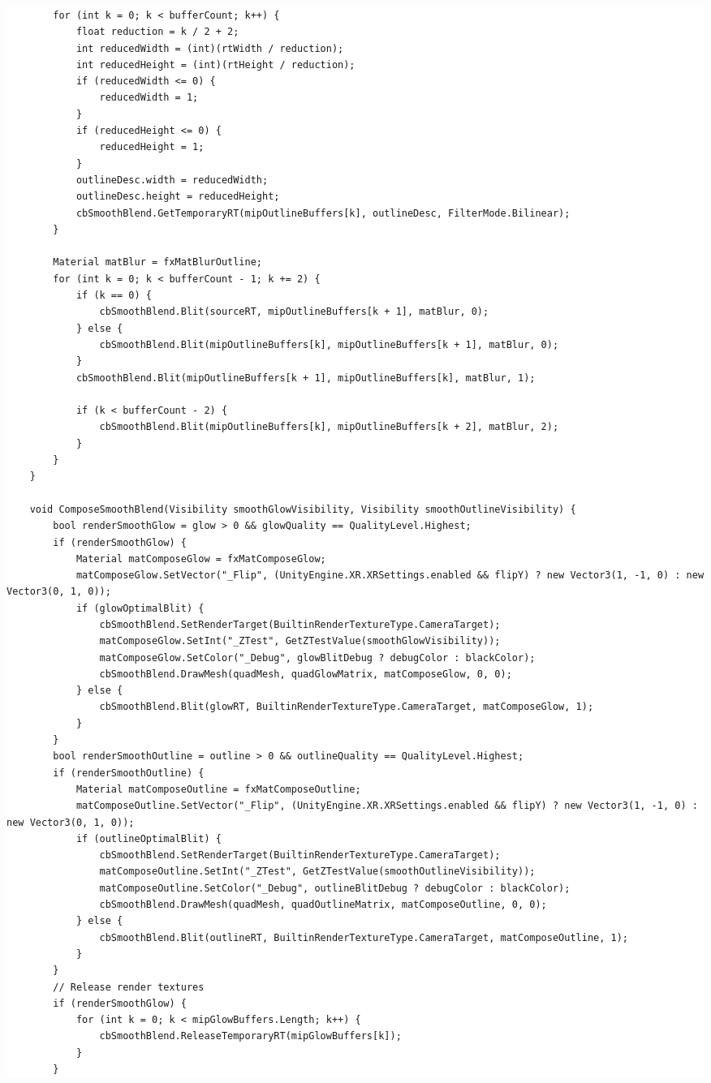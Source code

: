             for (int k = 0; k < bufferCount; k++) {
                float reduction = k / 2 + 2;
                int reducedWidth = (int)(rtWidth / reduction);
                int reducedHeight = (int)(rtHeight / reduction);
                if (reducedWidth <= 0) {
                    reducedWidth = 1;
                }
                if (reducedHeight <= 0) {
                    reducedHeight = 1;
                }
                outlineDesc.width = reducedWidth;
                outlineDesc.height = reducedHeight;
                cbSmoothBlend.GetTemporaryRT(mipOutlineBuffers[k], outlineDesc, FilterMode.Bilinear);
            }

            Material matBlur = fxMatBlurOutline;
            for (int k = 0; k < bufferCount - 1; k += 2) {
                if (k == 0) {
                    cbSmoothBlend.Blit(sourceRT, mipOutlineBuffers[k + 1], matBlur, 0);
                } else {
                    cbSmoothBlend.Blit(mipOutlineBuffers[k], mipOutlineBuffers[k + 1], matBlur, 0);
                }
                cbSmoothBlend.Blit(mipOutlineBuffers[k + 1], mipOutlineBuffers[k], matBlur, 1);

                if (k < bufferCount - 2) {
                    cbSmoothBlend.Blit(mipOutlineBuffers[k], mipOutlineBuffers[k + 2], matBlur, 2);
                }
            }
        }

        void ComposeSmoothBlend(Visibility smoothGlowVisibility, Visibility smoothOutlineVisibility) {
            bool renderSmoothGlow = glow > 0 && glowQuality == QualityLevel.Highest;
            if (renderSmoothGlow) {
                Material matComposeGlow = fxMatComposeGlow;
                matComposeGlow.SetVector("_Flip", (UnityEngine.XR.XRSettings.enabled && flipY) ? new Vector3(1, -1, 0) : new Vector3(0, 1, 0));
                if (glowOptimalBlit) {
                    cbSmoothBlend.SetRenderTarget(BuiltinRenderTextureType.CameraTarget);
                    matComposeGlow.SetInt("_ZTest", GetZTestValue(smoothGlowVisibility));
                    matComposeGlow.SetColor("_Debug", glowBlitDebug ? debugColor : blackColor);
                    cbSmoothBlend.DrawMesh(quadMesh, quadGlowMatrix, matComposeGlow, 0, 0);
                } else {
                    cbSmoothBlend.Blit(glowRT, BuiltinRenderTextureType.CameraTarget, matComposeGlow, 1);
                }
            }
            bool renderSmoothOutline = outline > 0 && outlineQuality == QualityLevel.Highest;
            if (renderSmoothOutline) {
                Material matComposeOutline = fxMatComposeOutline;
                matComposeOutline.SetVector("_Flip", (UnityEngine.XR.XRSettings.enabled && flipY) ? new Vector3(1, -1, 0) : new Vector3(0, 1, 0));
                if (outlineOptimalBlit) {
                    cbSmoothBlend.SetRenderTarget(BuiltinRenderTextureType.CameraTarget);
                    matComposeOutline.SetInt("_ZTest", GetZTestValue(smoothOutlineVisibility));
                    matComposeOutline.SetColor("_Debug", outlineBlitDebug ? debugColor : blackColor);
                    cbSmoothBlend.DrawMesh(quadMesh, quadOutlineMatrix, matComposeOutline, 0, 0);
                } else {
                    cbSmoothBlend.Blit(outlineRT, BuiltinRenderTextureType.CameraTarget, matComposeOutline, 1);
                }
            }
            // Release render textures
            if (renderSmoothGlow) {
                for (int k = 0; k < mipGlowBuffers.Length; k++) {
                    cbSmoothBlend.ReleaseTemporaryRT(mipGlowBuffers[k]);
                }
            }